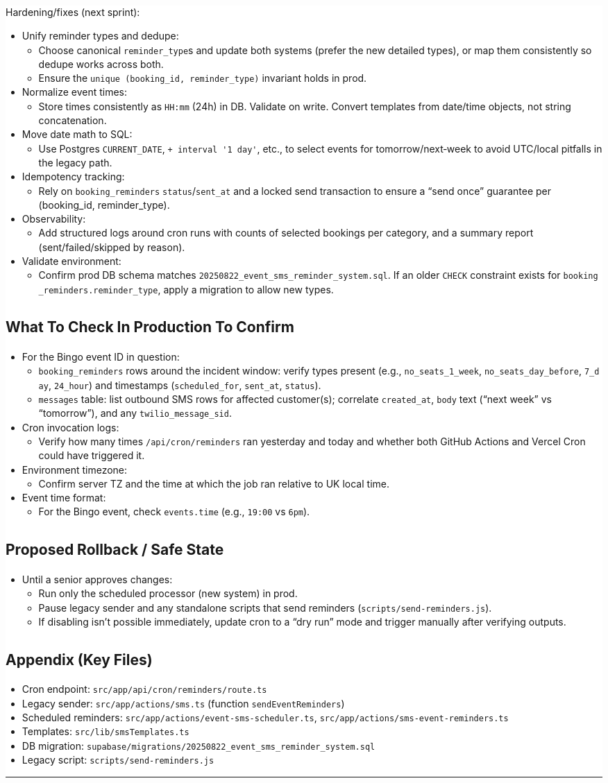 Hardening/fixes (next sprint):
- Unify reminder types and dedupe:
  - Choose canonical `reminder_type`s and update both systems (prefer the new detailed types), or map them consistently so dedupe works across both.
  - Ensure the `unique (booking_id, reminder_type)` invariant holds in prod.
- Normalize event times:
  - Store times consistently as `HH:mm` (24h) in DB. Validate on write. Convert templates from date/time objects, not string concatenation.
- Move date math to SQL:
  - Use Postgres `CURRENT_DATE`, `+ interval '1 day'`, etc., to select events for tomorrow/next‑week to avoid UTC/local pitfalls in the legacy path.
- Idempotency tracking:
  - Rely on `booking_reminders` `status`/`sent_at` and a locked send transaction to ensure a “send once” guarantee per (booking_id, reminder_type).
- Observability:
  - Add structured logs around cron runs with counts of selected bookings per category, and a summary report (sent/failed/skipped by reason).
- Validate environment:
  - Confirm prod DB schema matches `20250822_event_sms_reminder_system.sql`. If an older `CHECK` constraint exists for `booking_reminders.reminder_type`, apply a migration to allow new types.

## What To Check In Production To Confirm
- For the Bingo event ID in question:
  - `booking_reminders` rows around the incident window: verify types present (e.g., `no_seats_1_week`, `no_seats_day_before`, `7_day`, `24_hour`) and timestamps (`scheduled_for`, `sent_at`, `status`).
  - `messages` table: list outbound SMS rows for affected customer(s); correlate `created_at`, `body` text (“next week” vs “tomorrow”), and any `twilio_message_sid`.
- Cron invocation logs:
  - Verify how many times `/api/cron/reminders` ran yesterday and today and whether both GitHub Actions and Vercel Cron could have triggered it.
- Environment timezone:
  - Confirm server TZ and the time at which the job ran relative to UK local time.
- Event time format:
  - For the Bingo event, check `events.time` (e.g., `19:00` vs `6pm`).

## Proposed Rollback / Safe State
- Until a senior approves changes:
  - Run only the scheduled processor (new system) in prod.
  - Pause legacy sender and any standalone scripts that send reminders (`scripts/send-reminders.js`).
  - If disabling isn’t possible immediately, update cron to a “dry run” mode and trigger manually after verifying outputs.

## Appendix (Key Files)
- Cron endpoint: `src/app/api/cron/reminders/route.ts`
- Legacy sender: `src/app/actions/sms.ts` (function `sendEventReminders`)
- Scheduled reminders: `src/app/actions/event-sms-scheduler.ts`, `src/app/actions/sms-event-reminders.ts`
- Templates: `src/lib/smsTemplates.ts`
- DB migration: `supabase/migrations/20250822_event_sms_reminder_system.sql`
- Legacy script: `scripts/send-reminders.js`

---